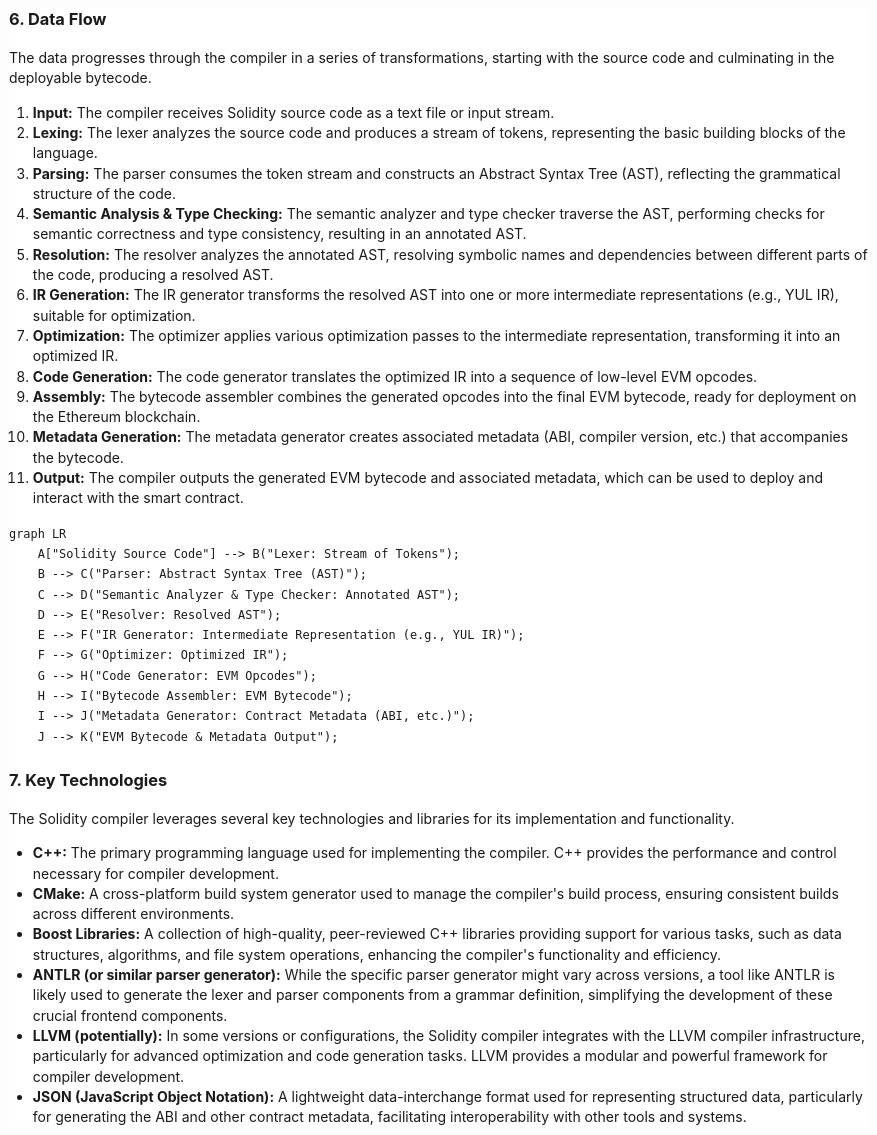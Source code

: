 ### 6. Data Flow

The data progresses through the compiler in a series of transformations, starting with the source code and culminating in the deployable bytecode.

1. **Input:** The compiler receives Solidity source code as a text file or input stream.
2. **Lexing:** The lexer analyzes the source code and produces a stream of tokens, representing the basic building blocks of the language.
3. **Parsing:** The parser consumes the token stream and constructs an Abstract Syntax Tree (AST), reflecting the grammatical structure of the code.
4. **Semantic Analysis & Type Checking:** The semantic analyzer and type checker traverse the AST, performing checks for semantic correctness and type consistency, resulting in an annotated AST.
5. **Resolution:** The resolver analyzes the annotated AST, resolving symbolic names and dependencies between different parts of the code, producing a resolved AST.
6. **IR Generation:** The IR generator transforms the resolved AST into one or more intermediate representations (e.g., YUL IR), suitable for optimization.
7. **Optimization:** The optimizer applies various optimization passes to the intermediate representation, transforming it into an optimized IR.
8. **Code Generation:** The code generator translates the optimized IR into a sequence of low-level EVM opcodes.
9. **Assembly:** The bytecode assembler combines the generated opcodes into the final EVM bytecode, ready for deployment on the Ethereum blockchain.
10. **Metadata Generation:** The metadata generator creates associated metadata (ABI, compiler version, etc.) that accompanies the bytecode.
11. **Output:** The compiler outputs the generated EVM bytecode and associated metadata, which can be used to deploy and interact with the smart contract.

```mermaid
graph LR
    A["Solidity Source Code"] --> B("Lexer: Stream of Tokens");
    B --> C("Parser: Abstract Syntax Tree (AST)");
    C --> D("Semantic Analyzer & Type Checker: Annotated AST");
    D --> E("Resolver: Resolved AST");
    E --> F("IR Generator: Intermediate Representation (e.g., YUL IR)");
    F --> G("Optimizer: Optimized IR");
    G --> H("Code Generator: EVM Opcodes");
    H --> I("Bytecode Assembler: EVM Bytecode");
    I --> J("Metadata Generator: Contract Metadata (ABI, etc.)");
    J --> K("EVM Bytecode & Metadata Output");
```

### 7. Key Technologies

The Solidity compiler leverages several key technologies and libraries for its implementation and functionality.

*   **C++:** The primary programming language used for implementing the compiler. C++ provides the performance and control necessary for compiler development.
*   **CMake:** A cross-platform build system generator used to manage the compiler's build process, ensuring consistent builds across different environments.
*   **Boost Libraries:** A collection of high-quality, peer-reviewed C++ libraries providing support for various tasks, such as data structures, algorithms, and file system operations, enhancing the compiler's functionality and efficiency.
*   **ANTLR (or similar parser generator):**  While the specific parser generator might vary across versions, a tool like ANTLR is likely used to generate the lexer and parser components from a grammar definition, simplifying the development of these crucial frontend components.
*   **LLVM (potentially):**  In some versions or configurations, the Solidity compiler integrates with the LLVM compiler infrastructure, particularly for advanced optimization and code generation tasks. LLVM provides a modular and powerful framework for compiler development.
*   **JSON (JavaScript Object Notation):** A lightweight data-interchange format used for representing structured data, particularly for generating the ABI and other contract metadata, facilitating interoperability with other tools and systems.
